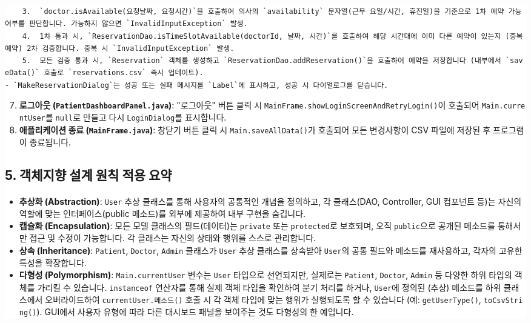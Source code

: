        3.  `doctor.isAvailable(요청날짜, 요청시간)`을 호출하여 의사의 `availability` 문자열(근무 요일/시간, 휴진일)을 기준으로 1차 예약 가능 여부를 판단합니다. 가능하지 않으면 `InvalidInputException` 발생.
        4.  1차 통과 시, `ReservationDao.isTimeSlotAvailable(doctorId, 날짜, 시간)`를 호출하여 해당 시간대에 이미 다른 예약이 있는지 (중복 예약) 2차 검증합니다. 중복 시 `InvalidInputException` 발생.
        5.  모든 검증 통과 시, `Reservation` 객체를 생성하고 `ReservationDao.addReservation()`을 호출하여 예약을 저장합니다 (내부에서 `saveData()` 호출로 `reservations.csv` 즉시 업데이트).
    - `MakeReservationDialog`는 성공 또는 실패 메시지를 `Label`에 표시하고, 성공 시 다이얼로그를 닫습니다.
7.  **로그아웃 (`PatientDashboardPanel.java`)**: "로그아웃" 버튼 클릭 시 `MainFrame.showLoginScreenAndRetryLogin()`이 호출되어 `Main.currentUser`를 `null`로 만들고 다시 `LoginDialog`를 표시합니다.
8.  **애플리케이션 종료 (`MainFrame.java`)**: 창닫기 버튼 클릭 시 `Main.saveAllData()`가 호출되어 모든 변경사항이 CSV 파일에 저장된 후 프로그램이 종료됩니다.

## 5. 객체지향 설계 원칙 적용 요약

- **추상화 (Abstraction)**: `User` 추상 클래스를 통해 사용자의 공통적인 개념을 정의하고, 각 클래스(DAO, Controller, GUI 컴포넌트 등)는 자신의 역할에 맞는 인터페이스(public 메소드)를 외부에 제공하여 내부 구현을 숨깁니다.
- **캡슐화 (Encapsulation)**: 모든 모델 클래스의 필드(데이터)는 `private` 또는 `protected`로 보호되며, 오직 `public`으로 공개된 메소드를 통해서만 접근 및 수정이 가능합니다. 각 클래스는 자신의 상태와 행위를 스스로 관리합니다.
- **상속 (Inheritance)**: `Patient`, `Doctor`, `Admin` 클래스가 `User` 추상 클래스를 상속받아 `User`의 공통 필드와 메소드를 재사용하고, 각자의 고유한 특성을 확장합니다.
- **다형성 (Polymorphism)**: `Main.currentUser` 변수는 `User` 타입으로 선언되지만, 실제로는 `Patient`, `Doctor`, `Admin` 등 다양한 하위 타입의 객체를 가리킬 수 있습니다. `instanceof` 연산자를 통해 실제 객체 타입을 확인하여 분기 처리를 하거나, `User`에 정의된 (추상) 메소드를 하위 클래스에서 오버라이드하여 `currentUser.메소드()` 호출 시 각 객체 타입에 맞는 행위가 실행되도록 할 수 있습니다 (예: `getUserType()`, `toCsvString()`). GUI에서 사용자 유형에 따라 다른 대시보드 패널을 보여주는 것도 다형성의 한 예입니다.
